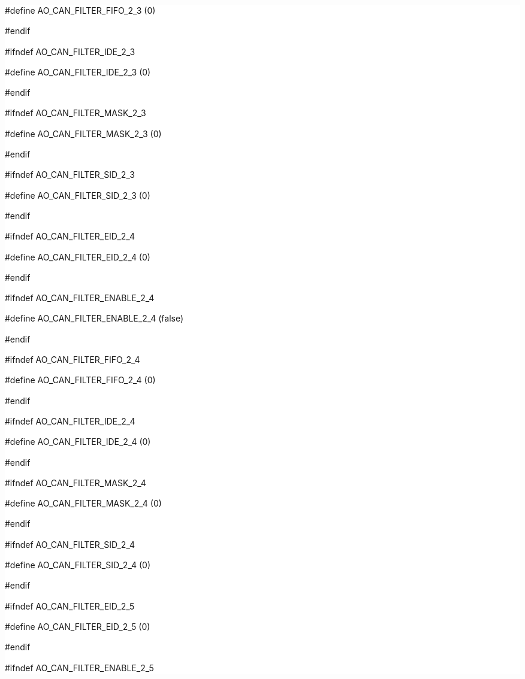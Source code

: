 #define AO_CAN_FILTER_FIFO_2_3          (0)

#endif

#ifndef AO_CAN_FILTER_IDE_2_3

#define AO_CAN_FILTER_IDE_2_3           (0)

#endif

#ifndef AO_CAN_FILTER_MASK_2_3

#define AO_CAN_FILTER_MASK_2_3          (0)

#endif

#ifndef AO_CAN_FILTER_SID_2_3

#define AO_CAN_FILTER_SID_2_3           (0)

#endif

#ifndef AO_CAN_FILTER_EID_2_4

#define AO_CAN_FILTER_EID_2_4           (0)

#endif

#ifndef AO_CAN_FILTER_ENABLE_2_4

#define AO_CAN_FILTER_ENABLE_2_4        (false)

#endif

#ifndef AO_CAN_FILTER_FIFO_2_4

#define AO_CAN_FILTER_FIFO_2_4          (0)

#endif

#ifndef AO_CAN_FILTER_IDE_2_4

#define AO_CAN_FILTER_IDE_2_4           (0)

#endif

#ifndef AO_CAN_FILTER_MASK_2_4

#define AO_CAN_FILTER_MASK_2_4          (0)

#endif

#ifndef AO_CAN_FILTER_SID_2_4

#define AO_CAN_FILTER_SID_2_4           (0)

#endif

#ifndef AO_CAN_FILTER_EID_2_5

#define AO_CAN_FILTER_EID_2_5           (0)

#endif

#ifndef AO_CAN_FILTER_ENABLE_2_5
